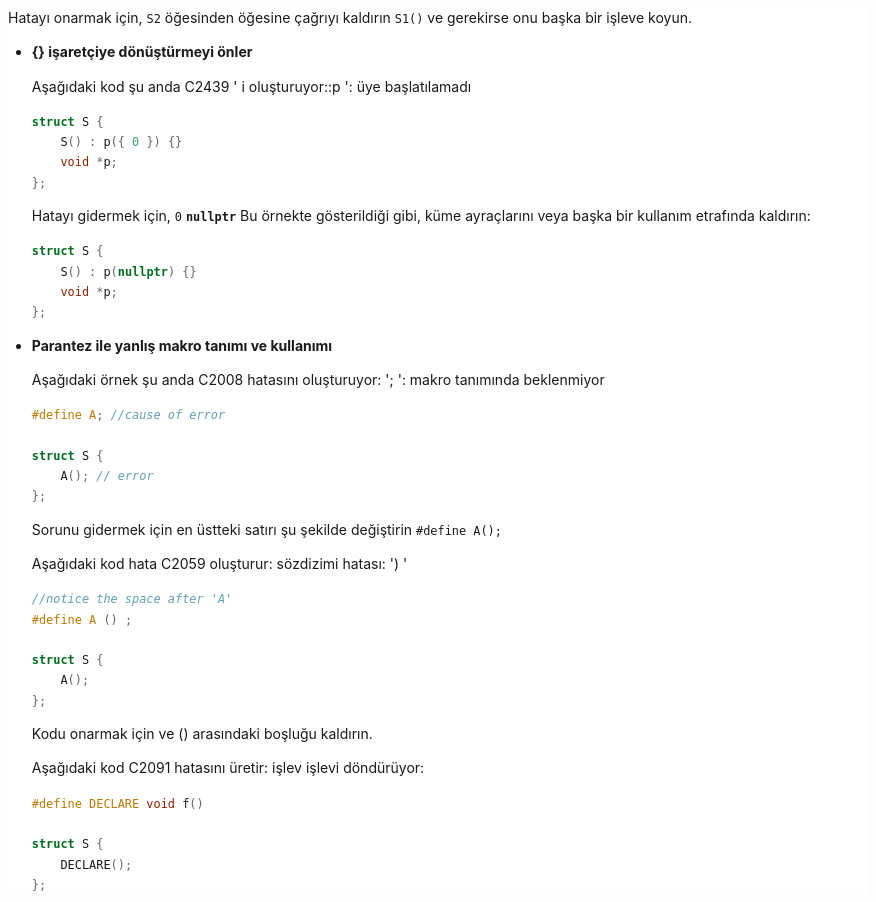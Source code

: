    Hatayı onarmak için, `S2` öğesinden öğesine çağrıyı kaldırın `S1()` ve gerekirse onu başka bir işleve koyun.

- **{} işaretçiye dönüştürmeyi önler**

   Aşağıdaki kod şu anda C2439 ' i oluşturuyor::p ': üye başlatılamadı

    ```cpp
    struct S {
        S() : p({ 0 }) {}
        void *p;
    };
    ```

   Hatayı gidermek için, `0` **`nullptr`** Bu örnekte gösterildiği gibi, küme ayraçlarını veya başka bir kullanım etrafında kaldırın:

    ```cpp
    struct S {
        S() : p(nullptr) {}
        void *p;
    };
    ```

- **Parantez ile yanlış makro tanımı ve kullanımı**

   Aşağıdaki örnek şu anda C2008 hatasını oluşturuyor: '; ': makro tanımında beklenmiyor

    ```cpp
    #define A; //cause of error

    struct S {
        A(); // error
    };
    ```

   Sorunu gidermek için en üstteki satırı şu şekilde değiştirin `#define A();`

   Aşağıdaki kod hata C2059 oluşturur: sözdizimi hatası: ') '

    ```cpp
    //notice the space after 'A'
    #define A () ;

    struct S {
        A();
    };
    ```

   Kodu onarmak için ve () arasındaki boşluğu kaldırın.

   Aşağıdaki kod C2091 hatasını üretir: işlev işlevi döndürüyor:

    ```cpp
    #define DECLARE void f()

    struct S {
        DECLARE();
    };
    ```

